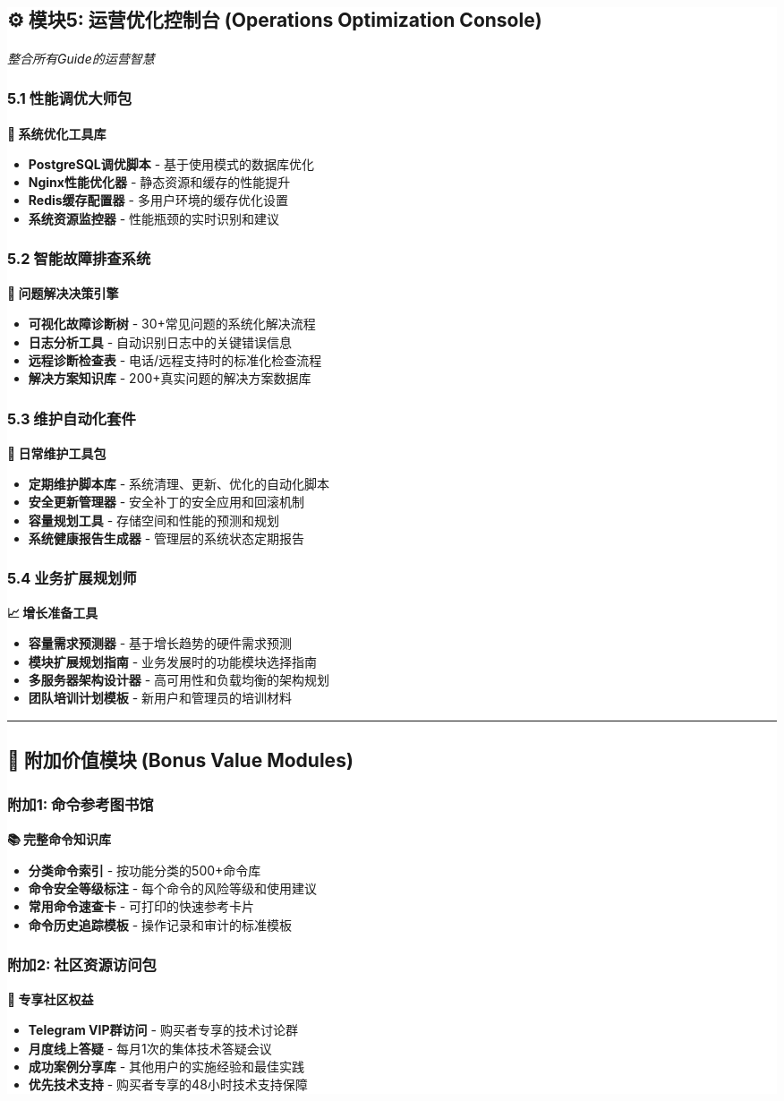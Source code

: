 ## ⚙️ 模块5: 运营优化控制台 (Operations Optimization Console)
*整合所有Guide的运营智慧*

### 5.1 性能调优大师包
**🚀 系统优化工具库**
- **PostgreSQL调优脚本** - 基于使用模式的数据库优化
- **Nginx性能优化器** - 静态资源和缓存的性能提升
- **Redis缓存配置器** - 多用户环境的缓存优化设置
- **系统资源监控器** - 性能瓶颈的实时识别和建议

### 5.2 智能故障排查系统
**🔧 问题解决决策引擎**
- **可视化故障诊断树** - 30+常见问题的系统化解决流程
- **日志分析工具** - 自动识别日志中的关键错误信息
- **远程诊断检查表** - 电话/远程支持时的标准化检查流程
- **解决方案知识库** - 200+真实问题的解决方案数据库

### 5.3 维护自动化套件
**🤖 日常维护工具包**
- **定期维护脚本库** - 系统清理、更新、优化的自动化脚本
- **安全更新管理器** - 安全补丁的安全应用和回滚机制
- **容量规划工具** - 存储空间和性能的预测和规划
- **系统健康报告生成器** - 管理层的系统状态定期报告

### 5.4 业务扩展规划师
**📈 增长准备工具**
- **容量需求预测器** - 基于增长趋势的硬件需求预测
- **模块扩展规划指南** - 业务发展时的功能模块选择指南
- **多服务器架构设计器** - 高可用性和负载均衡的架构规划
- **团队培训计划模板** - 新用户和管理员的培训材料

---

## 🎁 附加价值模块 (Bonus Value Modules)

### 附加1: 命令参考图书馆
**📚 完整命令知识库**
- **分类命令索引** - 按功能分类的500+命令库
- **命令安全等级标注** - 每个命令的风险等级和使用建议
- **常用命令速查卡** - 可打印的快速参考卡片
- **命令历史追踪模板** - 操作记录和审计的标准模板

### 附加2: 社区资源访问包
**👥 专享社区权益**
- **Telegram VIP群访问** - 购买者专享的技术讨论群
- **月度线上答疑** - 每月1次的集体技术答疑会议
- **成功案例分享库** - 其他用户的实施经验和最佳实践
- **优先技术支持** - 购买者专享的48小时技术支持保障
